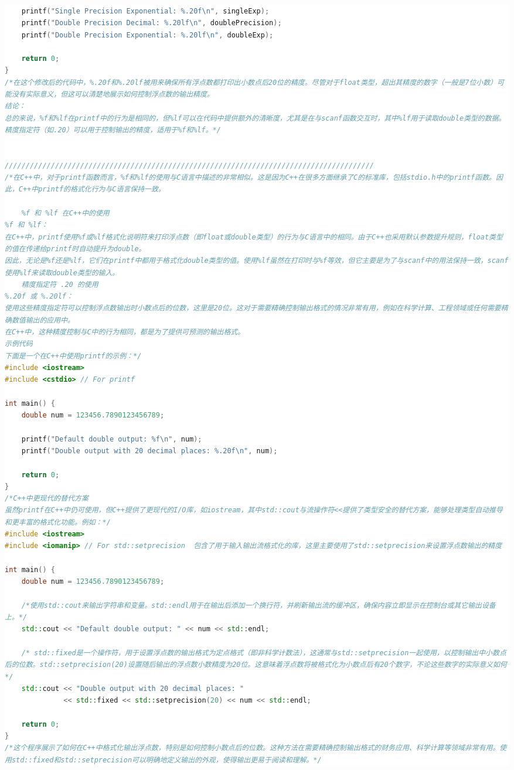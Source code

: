 ```cpp
    printf("Single Precision Exponential: %.20f\n", singleExp);
    printf("Double Precision Decimal: %.20lf\n", doublePrecision);
    printf("Double Precision Exponential: %.20lf\n", doubleExp);

    return 0;
}
/*在这个修改后的代码中，%.20f和%.20lf被用来确保所有浮点数都打印出小数点后20位的精度。尽管对于float类型，超出其精度的数字（一般是7位小数）可能没有实际意义，但这可以清楚地展示如何控制浮点数的输出精度。
结论：
总的来说，%f和%lf在printf中的行为是相同的，但%lf可以在代码中提供额外的清晰度，尤其是在与scanf函数交互时，其中%lf用于读取double类型的数据。精度指定符（如.20）可以用于控制输出的精度，适用于%f和%lf。*/


////////////////////////////////////////////////////////////////////////////////////////
/*在C++中，对于printf函数而言，%f和%lf的使用与C语言中描述的非常相似。这是因为C++在很多方面继承了C的标准库，包括stdio.h中的printf函数。因此，C++中printf的格式化行为与C语言保持一致。

	%f 和 %lf 在C++中的使用
%f 和 %lf：
在C++中，printf使用%f或%lf格式化说明符来打印浮点数（即float或double类型）的行为与C语言中的相同。由于C++也采用默认参数提升规则，float类型的值在传递给printf时自动提升为double。
因此，无论是%f还是%lf，它们在printf中都用于格式化double类型的值。使用%lf虽然在打印时与%f等效，但它主要是为了与scanf中的用法保持一致，scanf使用%lf来读取double类型的输入。
	精度指定符 .20 的使用
%.20f 或 %.20lf：
使用这些精度指定符可以控制浮点数输出时小数点后的位数，这里是20位。这对于需要精确控制输出格式的情况非常有用，例如在科学计算、工程领域或任何需要精确数值输出的应用中。
在C++中，这种精度控制与C中的行为相同，都是为了提供可预测的输出格式。
示例代码
下面是一个在C++中使用printf的示例：*/
#include <iostream>
#include <cstdio> // For printf

int main() {
    double num = 123456.7890123456789;

    printf("Default double output: %f\n", num);
    printf("Double output with 20 decimal places: %.20f\n", num);

    return 0;
}
/*C++中更现代的替代方案
虽然printf在C++中仍可使用，但C++提供了更现代的I/O库，如iostream，其中std::cout与流操作符<<提供了类型安全的替代方案，能够处理类型自动推导和更丰富的格式化功能。例如：*/
#include <iostream>
#include <iomanip> // For std::setprecision  包含了用于输入输出流格式化的库，这里主要使用了std::setprecision来设置浮点数输出的精度

int main() {
    double num = 123456.7890123456789;
    
	/*使用std::cout来输出字符串和变量。std::endl用于在输出后添加一个换行符，并刷新输出流的缓冲区，确保内容立即显示在控制台或其它输出设备上。*/
    std::cout << "Default double output: " << num << std::endl;
    
    /* std::fixed是一个操作符，用于设置浮点数的输出格式为定点格式（即非科学计数法），这通常与std::setprecision一起使用，以控制输出中小数点后的位数。std::setprecision(20)设置随后输出的浮点数小数精度为20位。这意味着浮点数将被格式化为小数点后有20个数字，不论这些数字的实际意义如何*/
    std::cout << "Double output with 20 decimal places: "
              << std::fixed << std::setprecision(20) << num << std::endl;

    return 0;
}
/*这个程序展示了如何在C++中格式化输出浮点数，特别是如何控制小数点后的位数。这种方法在需要精确控制输出格式的财务应用、科学计算等领域非常有用。使用std::fixed和std::setprecision可以明确地定义输出的外观，使得输出更易于阅读和理解。*/
```
